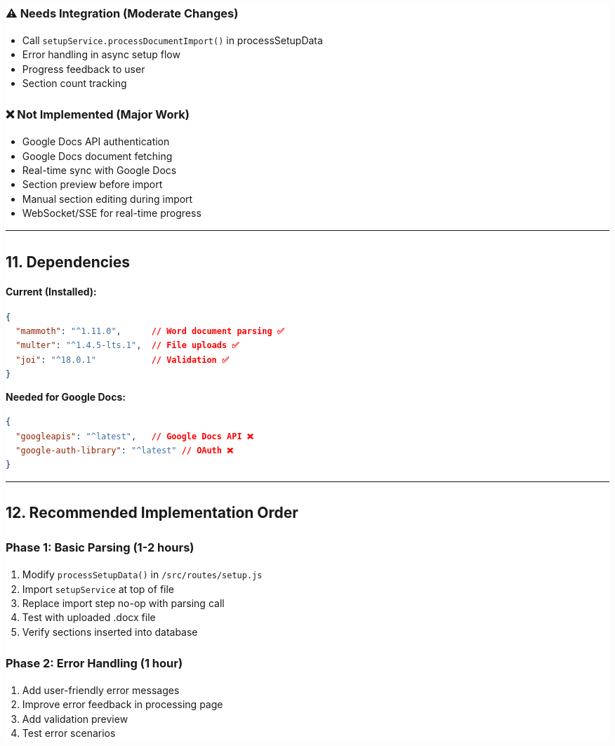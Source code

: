 ### ⚠️ Needs Integration (Moderate Changes)
- Call `setupService.processDocumentImport()` in processSetupData
- Error handling in async setup flow
- Progress feedback to user
- Section count tracking

### ❌ Not Implemented (Major Work)
- Google Docs API authentication
- Google Docs document fetching
- Real-time sync with Google Docs
- Section preview before import
- Manual section editing during import
- WebSocket/SSE for real-time progress

---

## 11. Dependencies

**Current (Installed):**
```json
{
  "mammoth": "^1.11.0",      // Word document parsing ✅
  "multer": "^1.4.5-lts.1",  // File uploads ✅
  "joi": "^18.0.1"           // Validation ✅
}
```

**Needed for Google Docs:**
```json
{
  "googleapis": "^latest",   // Google Docs API ❌
  "google-auth-library": "^latest" // OAuth ❌
}
```

---

## 12. Recommended Implementation Order

### Phase 1: Basic Parsing (1-2 hours)
1. Modify `processSetupData()` in `/src/routes/setup.js`
2. Import `setupService` at top of file
3. Replace import step no-op with parsing call
4. Test with uploaded .docx file
5. Verify sections inserted into database

### Phase 2: Error Handling (1 hour)
1. Add user-friendly error messages
2. Improve error feedback in processing page
3. Add validation preview
4. Test error scenarios
